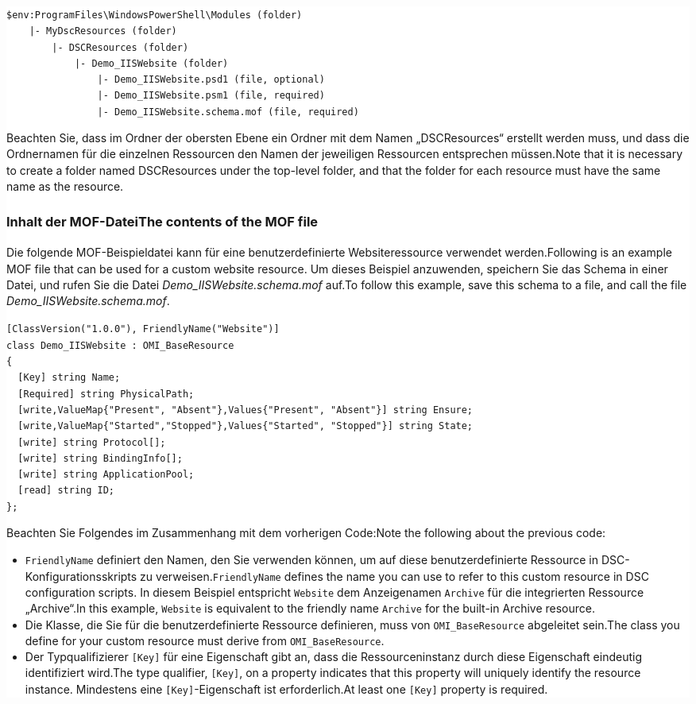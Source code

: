 ```
$env:ProgramFiles\WindowsPowerShell\Modules (folder)
    |- MyDscResources (folder)
        |- DSCResources (folder)
            |- Demo_IISWebsite (folder)
                |- Demo_IISWebsite.psd1 (file, optional)
                |- Demo_IISWebsite.psm1 (file, required)
                |- Demo_IISWebsite.schema.mof (file, required)
```

<span data-ttu-id="a311a-113">Beachten Sie, dass im Ordner der obersten Ebene ein Ordner mit dem Namen „DSCResources“ erstellt werden muss, und dass die Ordnernamen für die einzelnen Ressourcen den Namen der jeweiligen Ressourcen entsprechen müssen.</span><span class="sxs-lookup"><span data-stu-id="a311a-113">Note that it is necessary to create a folder named DSCResources under the top-level folder, and that the folder for each resource must have the same name as the resource.</span></span>

### <a name="the-contents-of-the-mof-file"></a><span data-ttu-id="a311a-114">Inhalt der MOF-Datei</span><span class="sxs-lookup"><span data-stu-id="a311a-114">The contents of the MOF file</span></span>

<span data-ttu-id="a311a-115">Die folgende MOF-Beispieldatei kann für eine benutzerdefinierte Websiteressource verwendet werden.</span><span class="sxs-lookup"><span data-stu-id="a311a-115">Following is an example MOF file that can be used for a custom website resource.</span></span> <span data-ttu-id="a311a-116">Um dieses Beispiel anzuwenden, speichern Sie das Schema in einer Datei, und rufen Sie die Datei *Demo_IISWebsite.schema.mof* auf.</span><span class="sxs-lookup"><span data-stu-id="a311a-116">To follow this example, save this schema to a file, and call the file *Demo_IISWebsite.schema.mof*.</span></span>

```
[ClassVersion("1.0.0"), FriendlyName("Website")]
class Demo_IISWebsite : OMI_BaseResource
{
  [Key] string Name;
  [Required] string PhysicalPath;
  [write,ValueMap{"Present", "Absent"},Values{"Present", "Absent"}] string Ensure;
  [write,ValueMap{"Started","Stopped"},Values{"Started", "Stopped"}] string State;
  [write] string Protocol[];
  [write] string BindingInfo[];
  [write] string ApplicationPool;
  [read] string ID;
};
```

<span data-ttu-id="a311a-117">Beachten Sie Folgendes im Zusammenhang mit dem vorherigen Code:</span><span class="sxs-lookup"><span data-stu-id="a311a-117">Note the following about the previous code:</span></span>

* <span data-ttu-id="a311a-118">`FriendlyName` definiert den Namen, den Sie verwenden können, um auf diese benutzerdefinierte Ressource in DSC-Konfigurationsskripts zu verweisen.</span><span class="sxs-lookup"><span data-stu-id="a311a-118">`FriendlyName` defines the name you can use to refer to this custom resource in DSC configuration scripts.</span></span> <span data-ttu-id="a311a-119">In diesem Beispiel entspricht `Website` dem Anzeigenamen `Archive` für die integrierten Ressource „Archive“.</span><span class="sxs-lookup"><span data-stu-id="a311a-119">In this example, `Website` is equivalent to the friendly name `Archive` for the built-in Archive resource.</span></span>
* <span data-ttu-id="a311a-120">Die Klasse, die Sie für die benutzerdefinierte Ressource definieren, muss von `OMI_BaseResource` abgeleitet sein.</span><span class="sxs-lookup"><span data-stu-id="a311a-120">The class you define for your custom resource must derive from `OMI_BaseResource`.</span></span>
* <span data-ttu-id="a311a-121">Der Typqualifizierer `[Key]` für eine Eigenschaft gibt an, dass die Ressourceninstanz durch diese Eigenschaft eindeutig identifiziert wird.</span><span class="sxs-lookup"><span data-stu-id="a311a-121">The type qualifier, `[Key]`, on a property indicates that this property will uniquely identify the resource instance.</span></span> <span data-ttu-id="a311a-122">Mindestens eine `[Key]`-Eigenschaft ist erforderlich.</span><span class="sxs-lookup"><span data-stu-id="a311a-122">At least one `[Key]` property is required.</span></span>